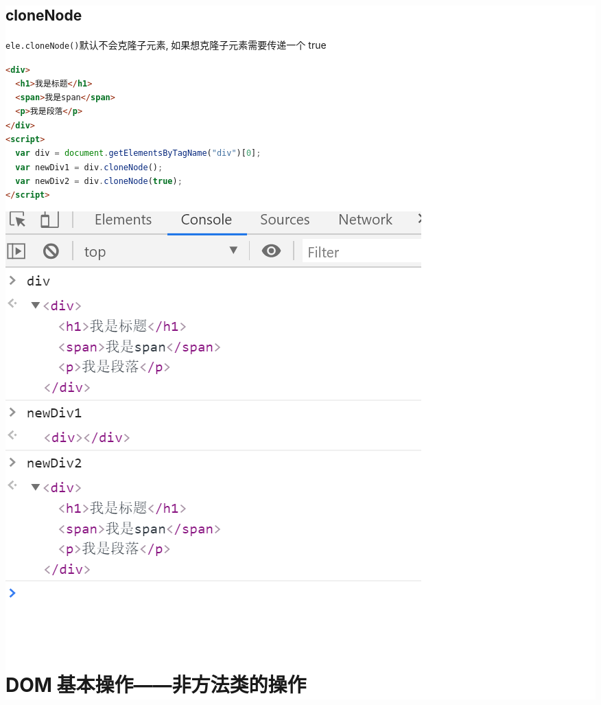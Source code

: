 ## cloneNode

`ele.cloneNode()`默认不会克隆子元素, 如果想克隆子元素需要传递一个 true

```html
<div>
  <h1>我是标题</h1>
  <span>我是span</span>
  <p>我是段落</p>
</div>
<script>
  var div = document.getElementsByTagName("div")[0];
  var newDiv1 = div.cloneNode();
  var newDiv2 = div.cloneNode(true);
</script>
```

![](assets/2020-07-15-14-40-45.png)

# DOM 基本操作——非方法类的操作
